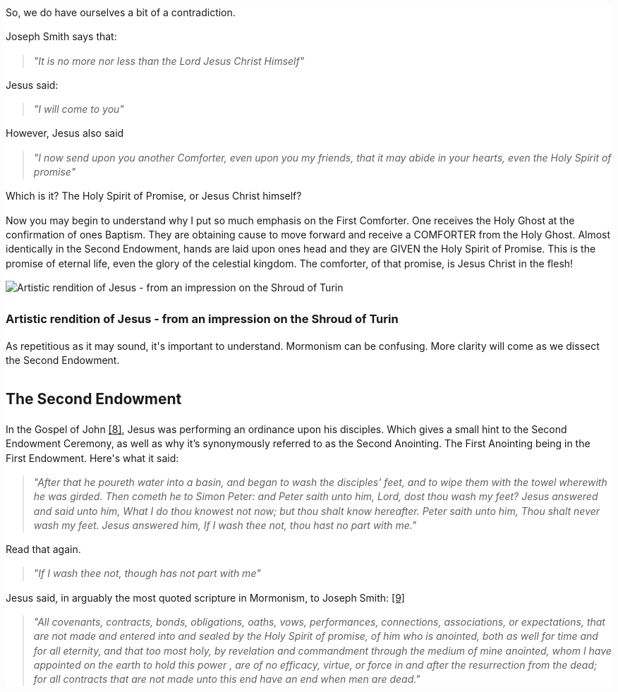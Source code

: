 So, we do have ourselves a bit of a contradiction.

Joseph Smith says that:

> _"It is no more nor less than the Lord Jesus Christ Himself"_

Jesus said:

> _"I will come to you"_

However, Jesus also said

> _"I now send upon you another Comforter, even upon you my friends, that it may abide in your hearts, even the Holy Spirit of promise"_

Which is it? The Holy Spirit of Promise, or Jesus Christ himself?

Now you may begin to understand why I put so much emphasis on the First Comforter. One receives the Holy Ghost at the confirmation of ones Baptism. They are obtaining cause to move forward and receive a COMFORTER from the Holy Ghost. Almost identically in the Second Endowment, hands are laid upon ones head and they are GIVEN the Holy Spirit of Promise. This is the promise of eternal life, even the glory of the celestial kingdom. The comforter, of that promise, is Jesus Christ in the flesh!

![Artistic rendition of Jesus - from an impression on the Shroud of Turin](/images/second-endowment-assets/jesuschrist.png)

### Artistic rendition of Jesus - from an impression on the Shroud of Turin

As repetitious as it may sound, it's important to understand. Mormonism can be confusing. More clarity will come as we dissect the Second Endowment.

## The Second Endowment

In the Gospel of John [[8]](https://www.churchofjesuschrist.org/study/scriptures/nt/john/13?lang=eng), Jesus was performing an ordinance upon his disciples. Which gives a small hint to the Second Endowment Ceremony, as well as why it’s synonymously referred to as the Second Anointing. The First Anointing being in the First Endowment. Here's what it said:

> _"After that he poureth water into a basin, and began to wash the disciples’ feet, and to wipe them with the towel wherewith he was girded. Then cometh he to Simon Peter: and Peter saith unto him, Lord, dost thou wash my feet? Jesus answered and said unto him, What I do thou knowest not now; but thou shalt know hereafter. Peter saith unto him, Thou shalt never wash my feet. Jesus answered him, If I wash thee not, thou hast no part with me."_

Read that again.

> _"If I wash thee not, though has not part with me"_

Jesus said, in arguably the most quoted scripture in Mormonism, to Joseph Smith: [[9]](https://www.churchofjesuschrist.org/study/scriptures/dc-testament/dc/132?lang=eng)

> _"All covenants, contracts, bonds, obligations, oaths, vows, performances, connections, associations, or expectations, that are not made and entered into and sealed by the Holy Spirit of promise, of him who is anointed, both as well for time and for all eternity, and that too most holy, by revelation and commandment through the medium of mine anointed, whom I have appointed on the earth to hold this power , are of no efficacy, virtue, or force in and after the resurrection from the dead; for all contracts that are not made unto this end have an end when men are dead."_
